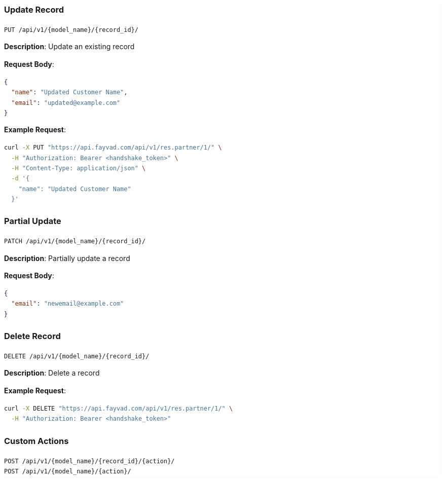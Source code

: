 ### **Update Record**
```http
PUT /api/v1/{model_name}/{record_id}/
```

**Description**: Update an existing record

**Request Body**:
```json
{
  "name": "Updated Customer Name",
  "email": "updated@example.com"
}
```

**Example Request**:
```bash
curl -X PUT "https://api.fayvad.com/api/v1/res.partner/1/" \
  -H "Authorization: Bearer <handshake_token>" \
  -H "Content-Type: application/json" \
  -d '{
    "name": "Updated Customer Name"
  }'
```

### **Partial Update**
```http
PATCH /api/v1/{model_name}/{record_id}/
```

**Description**: Partially update a record

**Request Body**:
```json
{
  "email": "newemail@example.com"
}
```

### **Delete Record**
```http
DELETE /api/v1/{model_name}/{record_id}/
```

**Description**: Delete a record

**Example Request**:
```bash
curl -X DELETE "https://api.fayvad.com/api/v1/res.partner/1/" \
  -H "Authorization: Bearer <handshake_token>"
```

### **Custom Actions**
```http
POST /api/v1/{model_name}/{record_id}/{action}/
POST /api/v1/{model_name}/{action}/
```

